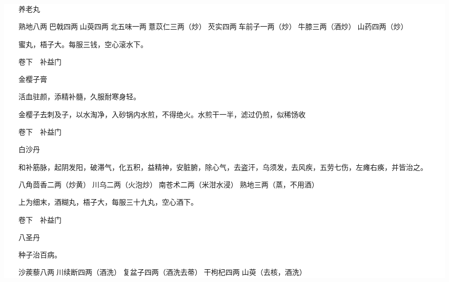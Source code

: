 　　养老丸

　　熟地八两 巴戟四两 山萸四两 北五味一两 薏苡仁三两（炒） 芡实四两 车前子一两（炒） 牛膝三两（酒炒） 山药四两（炒）

　　蜜丸，梧子大。每服三钱，空心滚水下。

　　卷下　补益门

　　金樱子膏

　　活血驻颜，添精补髓，久服耐寒身轻。

　　金樱子去刺及子，以水淘净，入砂锅内水煎，不得绝火。水煎干一半，滤过仍煎，似稀饧收

　　卷下　补益门

　　白沙丹

　　和补筋脉，起阴发阳，破滞气，化五积，益精神，安脏腑，除心气，去盗汗，乌须发，去风疾，五劳七伤，左瘫右痪，并皆治之。

　　八角茴香二两（炒黄） 川乌二两（火泡炒） 南苍术二两（米泔水浸） 熟地三两（蒸，不用酒）

　　上为细末，酒糊丸，梧子大，每服三十九丸，空心酒下。

　　卷下　补益门

　　八圣丹

　　种子治百病。

　　沙蒺藜八两 川续断四两（酒洗） 复盆子四两（酒洗去蒂） 干枸杞四两 山萸（去核，酒洗）

